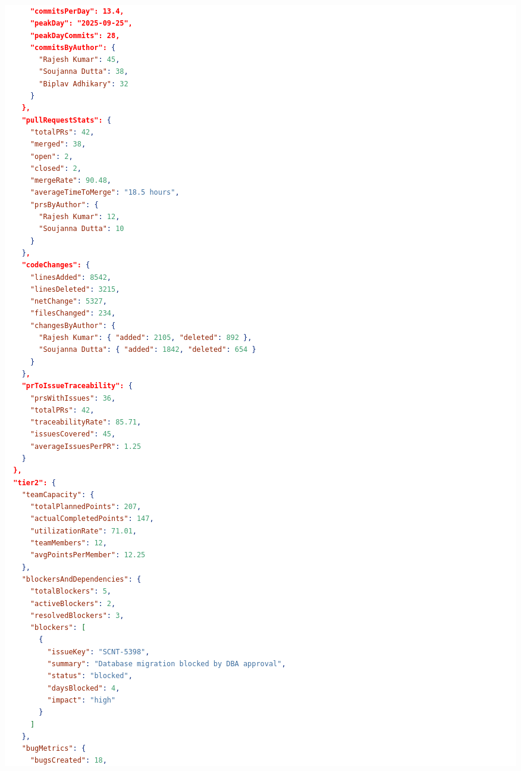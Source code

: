 ```json
      "commitsPerDay": 13.4,
      "peakDay": "2025-09-25",
      "peakDayCommits": 28,
      "commitsByAuthor": {
        "Rajesh Kumar": 45,
        "Soujanna Dutta": 38,
        "Biplav Adhikary": 32
      }
    },
    "pullRequestStats": {
      "totalPRs": 42,
      "merged": 38,
      "open": 2,
      "closed": 2,
      "mergeRate": 90.48,
      "averageTimeToMerge": "18.5 hours",
      "prsByAuthor": {
        "Rajesh Kumar": 12,
        "Soujanna Dutta": 10
      }
    },
    "codeChanges": {
      "linesAdded": 8542,
      "linesDeleted": 3215,
      "netChange": 5327,
      "filesChanged": 234,
      "changesByAuthor": {
        "Rajesh Kumar": { "added": 2105, "deleted": 892 },
        "Soujanna Dutta": { "added": 1842, "deleted": 654 }
      }
    },
    "prToIssueTraceability": {
      "prsWithIssues": 36,
      "totalPRs": 42,
      "traceabilityRate": 85.71,
      "issuesCovered": 45,
      "averageIssuesPerPR": 1.25
    }
  },
  "tier2": {
    "teamCapacity": {
      "totalPlannedPoints": 207,
      "actualCompletedPoints": 147,
      "utilizationRate": 71.01,
      "teamMembers": 12,
      "avgPointsPerMember": 12.25
    },
    "blockersAndDependencies": {
      "totalBlockers": 5,
      "activeBlockers": 2,
      "resolvedBlockers": 3,
      "blockers": [
        {
          "issueKey": "SCNT-5398",
          "summary": "Database migration blocked by DBA approval",
          "status": "blocked",
          "daysBlocked": 4,
          "impact": "high"
        }
      ]
    },
    "bugMetrics": {
      "bugsCreated": 18,
```